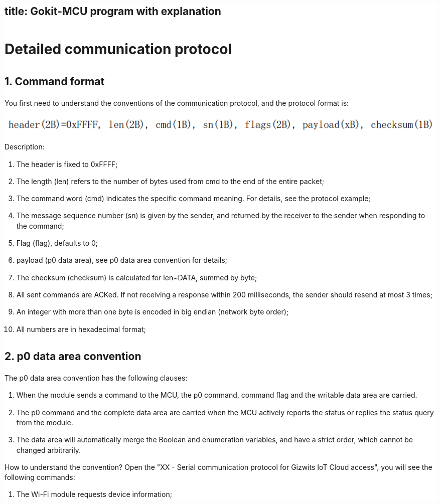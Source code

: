 title: Gokit-MCU program with explanation
---

# Detailed communication protocol

## 1. Command format

You first need to understand the conventions of the communication protocol, and the protocol format is:

![Gokit3 MCU Program](../../../../assets/en-us/DeviceDev/Gokit3-MCU/source/11.png)

Description:

1) The header is fixed to 0xFFFF;

2) The length (len) refers to the number of bytes used from cmd to the end of the entire packet;

3) The command word (cmd) indicates the specific command meaning. For details, see the protocol example;

4) The message sequence number (sn) is given by the sender, and returned by the receiver to the sender when responding to the command;

5) Flag (flag), defaults to 0;

6) payload (p0 data area), see p0 data area convention for details;

7) The checksum (checksum) is calculated for len~DATA, summed by byte;

8) All sent commands are ACKed. If not receiving a response within 200 milliseconds, the sender should resend at most 3 times;

9) An integer with more than one byte is encoded in big endian (network byte order);

10) All numbers are in hexadecimal format;

## 2. p0 data area convention

The p0 data area convention has the following clauses:

1) When the module sends a command to the MCU, the p0 command, command flag and the writable data area are carried.

2) The p0 command and the complete data area are carried when the MCU actively reports the status or replies the status query from the module.

3) The data area will automatically merge the Boolean and enumeration variables, and have a strict order, which cannot be changed arbitrarily.


How to understand the convention? Open the "XX - Serial communication protocol for Gizwits IoT Cloud access", you will see the following commands:

1) The Wi-Fi module requests device information;
